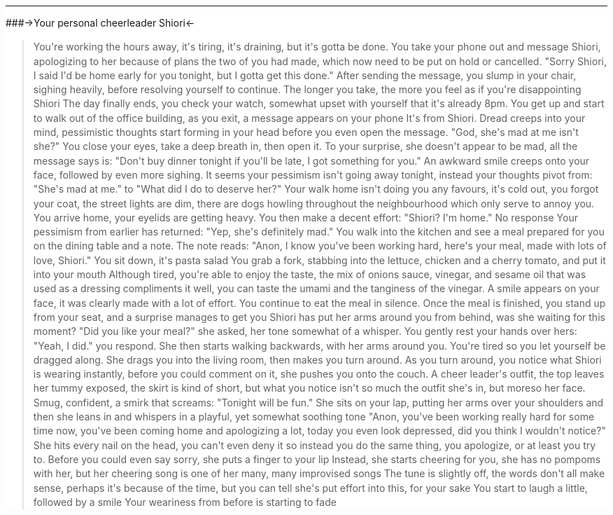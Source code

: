 ***

###->Your personal cheerleader Shiori<-

>You're working the hours away, it's tiring, it's draining, but it's gotta be done.
>You take your phone out and message Shiori, apologizing to her because of plans the two of you had made, which now need to be put on hold or cancelled.
>"Sorry Shiori, I said I'd be home early for you tonight, but I gotta get this done."
>After sending the message, you slump in your chair, sighing heavily, before resolving yourself to continue. The longer you take, the more you feel as if you're disappointing Shiori
>The day finally ends, you check your watch, somewhat upset with yourself that it's already 8pm.
>You get up and start to walk out of the office building, as you exit, a message appears on your phone
>It's from Shiori. Dread creeps into your mind, pessimistic thoughts start forming in your head before you even open the message. "God, she's mad at me isn't she?"
>You close your eyes, take a deep breath in, then open it.
>To your surprise, she doesn't appear to be mad, all the message says is: "Don't buy dinner tonight if you'll be late, I got something for you."
>An awkward smile creeps onto your face, followed by even more sighing. It seems your pessimism isn't going away tonight, instead your thoughts pivot from: "She's mad at me." to "What did I do to deserve her?"
>Your walk home isn't doing you any favours, it's cold out, you forgot your coat, the street lights are dim, there are dogs howling throughout the neighbourhood which only serve to annoy you.
>You arrive home, your eyelids are getting heavy.
>You then make a decent effort: "Shiori? I'm home."
>No response
>Your pessimism from earlier has returned: "Yep, she's definitely mad."
>You walk into the kitchen and see a meal prepared for you on the dining table and a note.
>The note reads: "Anon, I know you've been working hard, here's your meal, made with lots of love, Shiori."
>You sit down, it's pasta salad
>You grab a fork, stabbing into the lettuce, chicken and a cherry tomato, and put it into your mouth
>Although tired, you're able to enjoy the taste, the mix of onions sauce, vinegar, and sesame oil that was used as a dressing compliments it well, you can taste the umami and the tanginess of the vinegar.
>A smile appears on your face, it was clearly made with a lot of effort.
>You continue to eat the meal in silence.
>Once the meal is finished, you stand up from your seat, and a surprise manages to get you
>Shiori has put her arms around you from behind, was she waiting for this moment?
>"Did you like your meal?" she asked, her tone somewhat of a whisper.
>You gently rest your hands over hers: "Yeah, I did." you respond.
>She then starts walking backwards, with her arms around you. You're tired so you let yourself be dragged along.
>She drags you into the living room, then makes you turn around.
>As you turn around, you notice what Shiori is wearing instantly, before you could comment on it, she pushes you onto the couch.
>A cheer leader's outfit, the top leaves her tummy exposed, the skirt is kind of short, but what you notice isn't so much the outfit she's in, but moreso her face.
>Smug, confident, a smirk that screams: "Tonight will be fun."
>She sits on your lap, putting her arms over your shoulders and then she leans in and whispers in a playful, yet somewhat soothing tone
>"Anon, you've been working really hard for some time now, you've been coming home and apologizing a lot, today you even look depressed, did you think I wouldn't notice?"
>She hits every nail on the head, you can't even deny it so instead you do the same thing, you apologize, or at least you try to.
>Before you could even say sorry, she puts a finger to your lip
>Instead, she starts cheering for you, she has no pompoms with her, but her cheering song is one of her many, many improvised songs
>The tune is slightly off, the words don't all make sense, perhaps it's because of the time, but you can tell she's put effort into this, for your sake
>You start to laugh a little, followed by a smile
>Your weariness from before is starting to fade